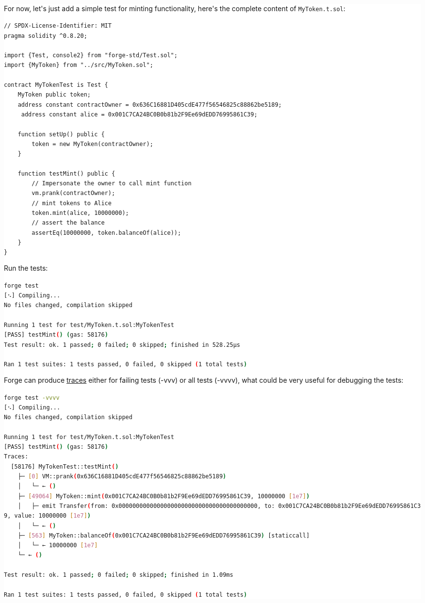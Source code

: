 For now, let's just add a simple test for minting functionality, here's the complete content of `MyToken.t.sol`: 
```Solidity
// SPDX-License-Identifier: MIT
pragma solidity ^0.8.20;

import {Test, console2} from "forge-std/Test.sol";
import {MyToken} from "../src/MyToken.sol";

contract MyTokenTest is Test {
    MyToken public token;
    address constant contractOwner = 0x636C16881D405cdE477f56546825c88862be5189;
     address constant alice = 0x001C7CA24BC0B0b81b2F9Ee69dEDD76995861C39;

    function setUp() public {
        token = new MyToken(contractOwner);
    }

    function testMint() public { 
        // Impersonate the owner to call mint function
        vm.prank(contractOwner);
        // mint tokens to Alice
        token.mint(alice, 10000000);
        // assert the balance
        assertEq(10000000, token.balanceOf(alice));
    }
}
```

Run the tests:
```bash
forge test
[⠢] Compiling...
No files changed, compilation skipped

Running 1 test for test/MyToken.t.sol:MyTokenTest
[PASS] testMint() (gas: 58176)
Test result: ok. 1 passed; 0 failed; 0 skipped; finished in 528.25µs
 
Ran 1 test suites: 1 tests passed, 0 failed, 0 skipped (1 total tests)
```
Forge can produce [traces](https://book.getfoundry.sh/forge/traces) either for failing tests (-vvv) or all tests (-vvvv), what could be very useful for debugging the tests:
```bash
forge test -vvvv
[⠢] Compiling...
No files changed, compilation skipped

Running 1 test for test/MyToken.t.sol:MyTokenTest
[PASS] testMint() (gas: 58176)
Traces:
  [58176] MyTokenTest::testMint()
    ├─ [0] VM::prank(0x636C16881D405cdE477f56546825c88862be5189)
    │   └─ ← ()
    ├─ [49064] MyToken::mint(0x001C7CA24BC0B0b81b2F9Ee69dEDD76995861C39, 10000000 [1e7])
    │   ├─ emit Transfer(from: 0x0000000000000000000000000000000000000000, to: 0x001C7CA24BC0B0b81b2F9Ee69dEDD76995861C39, value: 10000000 [1e7])
    │   └─ ← ()
    ├─ [563] MyToken::balanceOf(0x001C7CA24BC0B0b81b2F9Ee69dEDD76995861C39) [staticcall]
    │   └─ ← 10000000 [1e7]
    └─ ← ()

Test result: ok. 1 passed; 0 failed; 0 skipped; finished in 1.09ms
 
Ran 1 test suites: 1 tests passed, 0 failed, 0 skipped (1 total tests)
```
